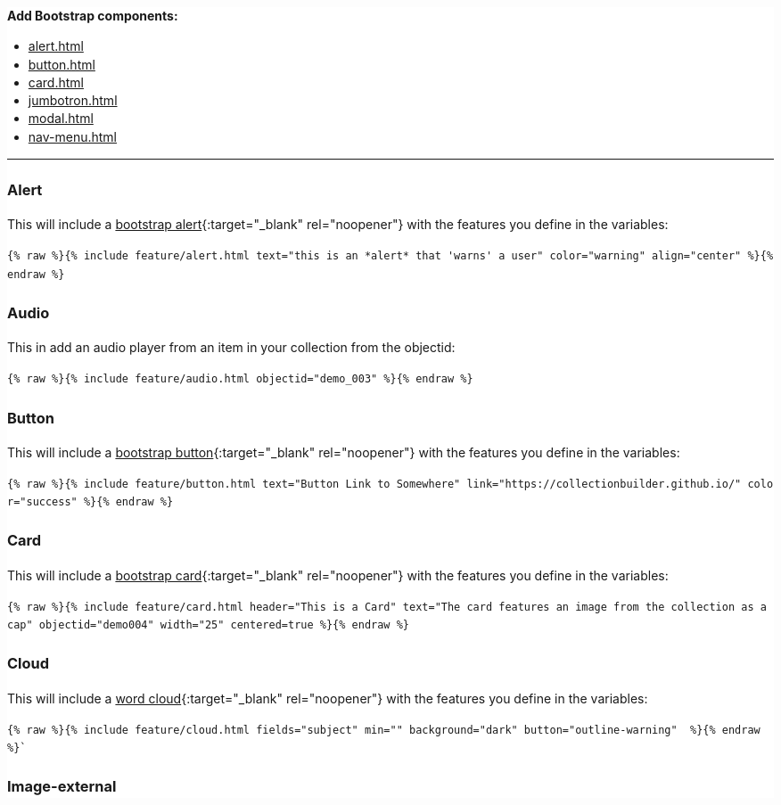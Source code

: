 **Add Bootstrap components:**

- [alert.html](#alert)
- [button.html](#button)
- [card.html](#card)
- [jumbotron.html](#jumbotron)
- [modal.html](#modal)
- [nav-menu.html](#nav-menu)

-------------------

### Alert

This will include a [bootstrap alert](https://getbootstrap.com/docs/4.0/components/alerts/){:target="_blank" rel="noopener"} with the features you define in the variables: 
```
{% raw %}{% include feature/alert.html text="this is an *alert* that 'warns' a user" color="warning" align="center" %}{% endraw %}
```

### Audio

This in add an audio player from an item in your collection from the objectid:
```
{% raw %}{% include feature/audio.html objectid="demo_003" %}{% endraw %}
```

### Button

This will include a [bootstrap button](https://getbootstrap.com/docs/4.0/components/buttons/){:target="_blank" rel="noopener"} with the features you define in the variables: 
```
{% raw %}{% include feature/button.html text="Button Link to Somewhere" link="https://collectionbuilder.github.io/" color="success" %}{% endraw %}
```

### Card

This will include a [bootstrap card](https://getbootstrap.com/docs/4.0/components/card/){:target="_blank" rel="noopener"} with the features you define in the variables: 
```
{% raw %}{% include feature/card.html header="This is a Card" text="The card features an image from the collection as a cap" objectid="demo004" width="25" centered=true %}{% endraw %}
```

### Cloud

This will include a [word cloud](https://getbootstrap.com/docs/4.0/components/card/){:target="_blank" rel="noopener"} with the features you define in the variables: 
```
{% raw %}{% include feature/cloud.html fields="subject" min="" background="dark" button="outline-warning"  %}{% endraw %}`
```
### Image-external
